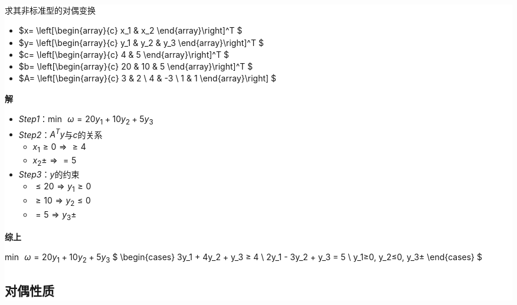 求其非标准型的对偶变换

- $x=
\left[\begin{array}{c}
    x_1 & x_2
\end{array}\right]^T
$
- $y=
\left[\begin{array}{c}
    y_1 & y_2 & y_3
\end{array}\right]^T
$
- $c=
\left[\begin{array}{c}
    4 & 5
\end{array}\right]^T
$
- $b=
\left[\begin{array}{c}
    20 & 10 & 5
\end{array}\right]^T
$
- $A=
\left[\begin{array}{c}
    3 & 2
\\  4 & -3
\\  1 & 1
\end{array}\right]
$

**解**

- *Step1*：$\min \,\,\, ω = 20y_1 + 10y_2 + 5y_3$
- *Step2*：$A^Ty$与$c$的关系
  - $x_1≥0 \,\,⇒\,\, ≥ 4$
  - $x_2±  \,\,⇒\,\, = 5$
- *Step3*：$y$的约束
  - $≤ 20 \,\,⇒\,\, y_1≥0$
  - $≥ 10 \,\,⇒\,\, y_2≤0$
  - $= 5  \,\,⇒\,\, y_3±$

**综上**

$\min \,\,\, ω = 20y_1 + 10y_2 + 5y_3$
$
\begin{cases}
    3y_1 + 4y_2 + y_3 ≥ 4
\\  2y_1 - 3y_2 + y_3 = 5
\\  y_1≥0,  y_2≤0, y_3±
\end{cases}
$

## 对偶性质

